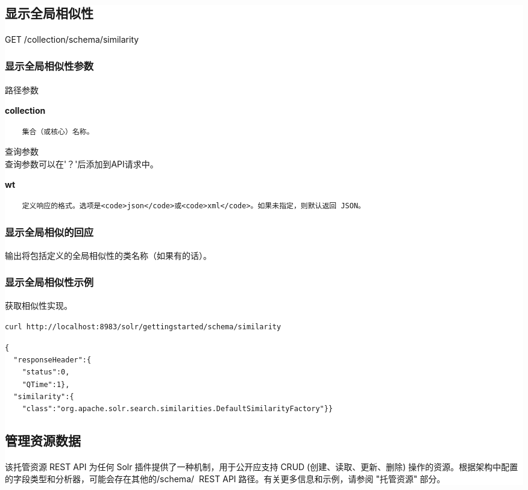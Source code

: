 ## 显示全局相似性

GET /collection/schema/similarity  

### 显示全局相似性参数

路径参数  

**collection**
    
        集合（或核心）名称。  
    

查询参数  
查询参数可以在'？'后添加到API请求中。  

**wt**
    
        定义响应的格式。选项是<code>json</code>或<code>xml</code>。如果未指定，则默认返回 JSON。  
    


### 显示全局相似的回应

输出将包括定义的全局相似性的类名称（如果有的话）。  

### 显示全局相似性示例

获取相似性实现。  
```
curl http://localhost:8983/solr/gettingstarted/schema/similarity
```
```
{
  "responseHeader":{
    "status":0,
    "QTime":1},
  "similarity":{
    "class":"org.apache.solr.search.similarities.DefaultSimilarityFactory"}}
```

## 管理资源数据

该托管资源 REST API 为任何 Solr 插件提供了一种机制，用于公开应支持 CRUD (创建、读取、更新、删除) 操作的资源。根据架构中配置的字段类型和分析器，可能会存在其他的/schema/  REST API 路径。有关更多信息和示例，请参阅 "托管资源" 部分。  
